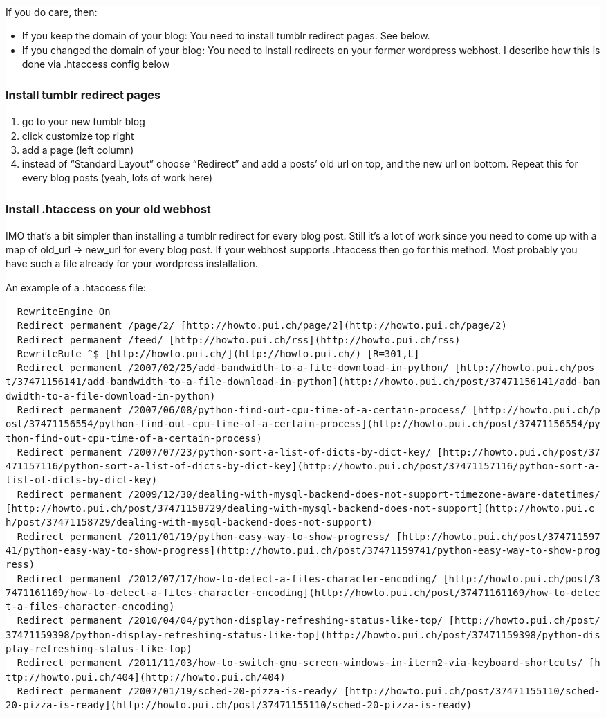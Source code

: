 If you do care, then:

*   If you keep the domain of your blog: You need to install tumblr redirect pages. See below.
*   If you changed the domain of your blog: You need to install redirects on your former wordpress webhost. I describe how this is done via .htaccess config below

### Install tumblr redirect pages

1.  go to your new tumblr blog
2.  click customize top right
3.  add a page (left column)
4.  instead of &ldquo;Standard Layout&rdquo; choose &ldquo;Redirect&rdquo; and add a posts&rsquo; old url on top, and the new url on bottom. Repeat this for every blog posts (yeah, lots of work here)

### Install .htaccess on your old webhost

IMO that&rsquo;s a bit simpler than installing a tumblr redirect for every blog post. Still it&rsquo;s a lot of work since you need to come up with a map of old_url → new_url for every blog post. If your webhost supports .htaccess then go for this method. Most probably you have such a file already for your wordpress installation.

An example of a .htaccess file:

<pre>
  RewriteEngine On
  Redirect permanent /page/2/ [http://howto.pui.ch/page/2](http://howto.pui.ch/page/2)
  Redirect permanent /feed/ [http://howto.pui.ch/rss](http://howto.pui.ch/rss)
  RewriteRule ^$ [http://howto.pui.ch/](http://howto.pui.ch/) [R=301,L]
  Redirect permanent /2007/02/25/add-bandwidth-to-a-file-download-in-python/ [http://howto.pui.ch/post/37471156141/add-bandwidth-to-a-file-download-in-python](http://howto.pui.ch/post/37471156141/add-bandwidth-to-a-file-download-in-python)
  Redirect permanent /2007/06/08/python-find-out-cpu-time-of-a-certain-process/ [http://howto.pui.ch/post/37471156554/python-find-out-cpu-time-of-a-certain-process](http://howto.pui.ch/post/37471156554/python-find-out-cpu-time-of-a-certain-process)
  Redirect permanent /2007/07/23/python-sort-a-list-of-dicts-by-dict-key/ [http://howto.pui.ch/post/37471157116/python-sort-a-list-of-dicts-by-dict-key](http://howto.pui.ch/post/37471157116/python-sort-a-list-of-dicts-by-dict-key)
  Redirect permanent /2009/12/30/dealing-with-mysql-backend-does-not-support-timezone-aware-datetimes/ [http://howto.pui.ch/post/37471158729/dealing-with-mysql-backend-does-not-support](http://howto.pui.ch/post/37471158729/dealing-with-mysql-backend-does-not-support)
  Redirect permanent /2011/01/19/python-easy-way-to-show-progress/ [http://howto.pui.ch/post/37471159741/python-easy-way-to-show-progress](http://howto.pui.ch/post/37471159741/python-easy-way-to-show-progress)
  Redirect permanent /2012/07/17/how-to-detect-a-files-character-encoding/ [http://howto.pui.ch/post/37471161169/how-to-detect-a-files-character-encoding](http://howto.pui.ch/post/37471161169/how-to-detect-a-files-character-encoding)
  Redirect permanent /2010/04/04/python-display-refreshing-status-like-top/ [http://howto.pui.ch/post/37471159398/python-display-refreshing-status-like-top](http://howto.pui.ch/post/37471159398/python-display-refreshing-status-like-top)
  Redirect permanent /2011/11/03/how-to-switch-gnu-screen-windows-in-iterm2-via-keyboard-shortcuts/ [http://howto.pui.ch/404](http://howto.pui.ch/404)
  Redirect permanent /2007/01/19/sched-20-pizza-is-ready/ [http://howto.pui.ch/post/37471155110/sched-20-pizza-is-ready](http://howto.pui.ch/post/37471155110/sched-20-pizza-is-ready)
</pre>
